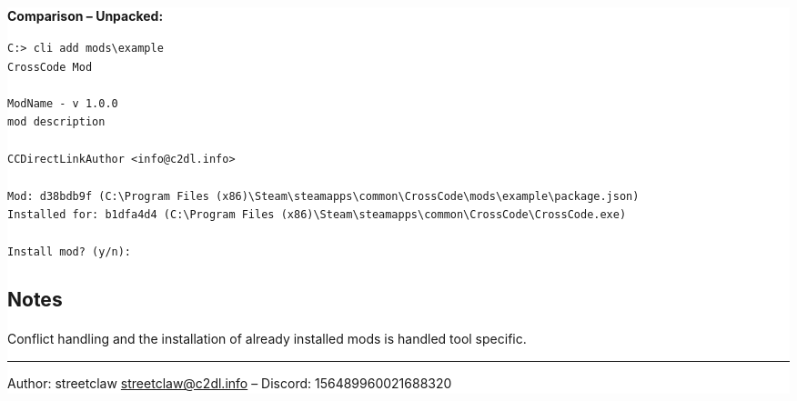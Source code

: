 __Comparison – Unpacked:__

```
C:> cli add mods\example
CrossCode Mod

ModName - v 1.0.0
mod description

CCDirectLinkAuthor <info@c2dl.info>

Mod: d38bdb9f (C:\Program Files (x86)\Steam\steamapps\common\CrossCode\mods\example\package.json)
Installed for: b1dfa4d4 (C:\Program Files (x86)\Steam\steamapps\common\CrossCode\CrossCode.exe)

Install mod? (y/n):
```

## Notes

Conflict handling and the installation of already installed mods is handled tool specific.

---

Author: streetclaw <streetclaw@c2dl.info> – Discord: 156489960021688320
